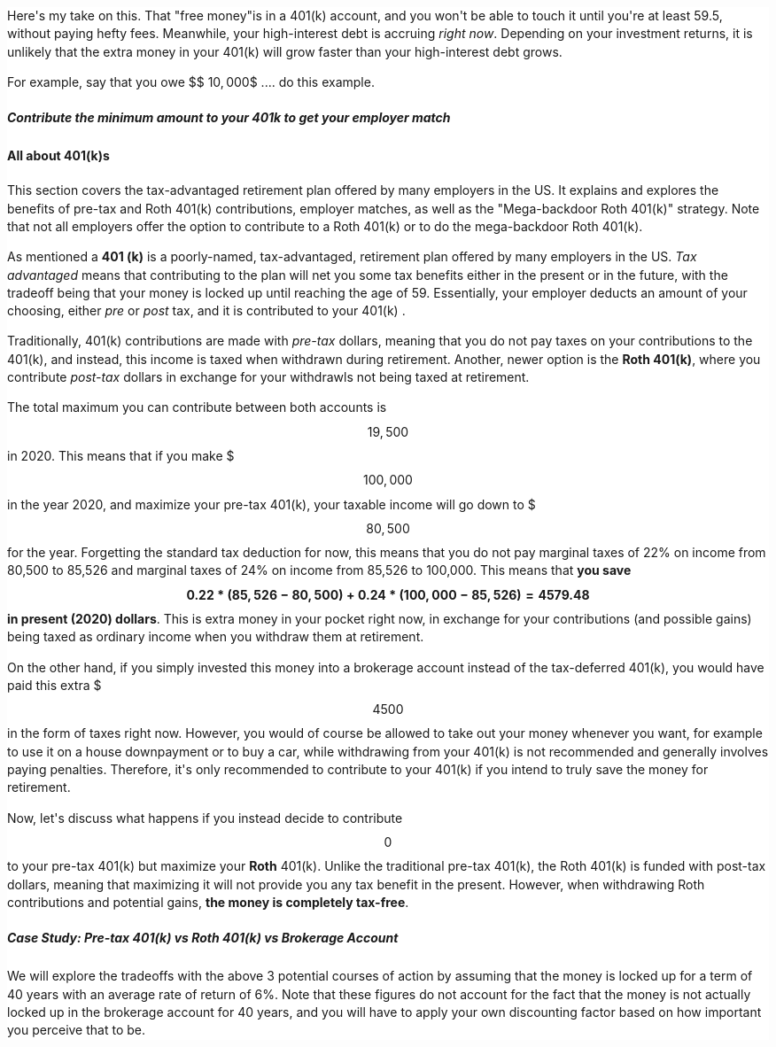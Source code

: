 Here's my take on this. That "free money"is in a 401(k) account, and you won't be able to touch it until you're at least 59.5, without paying hefty fees. Meanwhile, your high-interest debt is accruing *right now*. Depending on your investment returns, it is unlikely that the extra money in your 401(k) will grow faster than your high-interest debt grows.

For example, say that you owe $$ $10,000$$ .... do this example.

##### Contribute the minimum amount to your 401k to get your employer match

#### All about 401(k)s

This section covers the tax-advantaged retirement plan offered by many employers in the US. It explains and explores the benefits of pre-tax and Roth 401(k) contributions, employer matches, as well as the "Mega-backdoor Roth 401(k)" strategy. Note that not all employers offer the option to contribute to a Roth 401(k) or to do the mega-backdoor Roth 401(k).

As mentioned a **401 (k)** is a poorly-named, tax-advantaged, retirement plan offered by many employers in the US. *Tax advantaged* means that contributing to the plan will net you some tax benefits either in the present or in the future, with the tradeoff being that your money is locked up until reaching the age of 59. Essentially, your employer deducts an amount of your choosing, either *pre* or *post* tax, and it is contributed to your 401(k) .

Traditionally, 401(k) contributions are made with *pre-tax* dollars, meaning that you do not pay taxes on your contributions to the 401(k), and instead, this income is taxed when withdrawn during retirement. Another, newer option is the **Roth 401(k)**, where you contribute *post-tax* dollars in exchange for your withdrawls not being taxed at retirement.

The total maximum you can contribute between both accounts is $$19,500$$ in 2020. This means that if you make $$$100,000$$ in the year 2020, and maximize your pre-tax 401(k), your taxable income will go down to $$$80,500$$ for the year. Forgetting the standard tax deduction for now, this means that you do not pay marginal taxes of 22% on income from 80,500 to 85,526 and marginal taxes of 24% on income from 85,526 to 100,000. This means that **you save $$ 0.22 * (85,526 - 80,500) + 0.24 * (100,000 - 85,526) = 4579.48 $$ in present (2020) dollars**. This is extra money in your pocket right now, in exchange for your contributions (and possible gains) being taxed as ordinary income when you withdraw them at retirement.

On the other hand, if you simply invested this money into a brokerage account instead of the tax-deferred 401(k), you would have paid this extra $$$4500$$ in the form of taxes right now. However, you would of course be allowed to take out your money whenever you want, for example to use it on a house downpayment or to buy a car, while withdrawing from your 401(k) is not recommended and generally involves paying penalties. Therefore, it's only recommended to contribute to your 401(k) if you intend to truly save the money for retirement.

Now, let's discuss what happens if you instead decide to contribute $$ 0 $$ to your pre-tax 401(k) but maximize your **Roth** 401(k). Unlike the traditional pre-tax 401(k), the Roth 401(k) is funded with post-tax dollars, meaning that maximizing it will not provide you any tax benefit in the present. However, when withdrawing Roth contributions and potential gains, **the money is completely tax-free**.

##### Case Study: Pre-tax 401(k) vs Roth 401(k) vs Brokerage Account

We will explore the tradeoffs with the above 3 potential courses of action by assuming that the money is locked up for a term of 40 years with an average rate of return of 6%. Note that these figures do not account for the fact that the money is not actually locked up in the brokerage account for 40 years, and you will have to apply your own discounting factor based on how important you perceive that to be.
